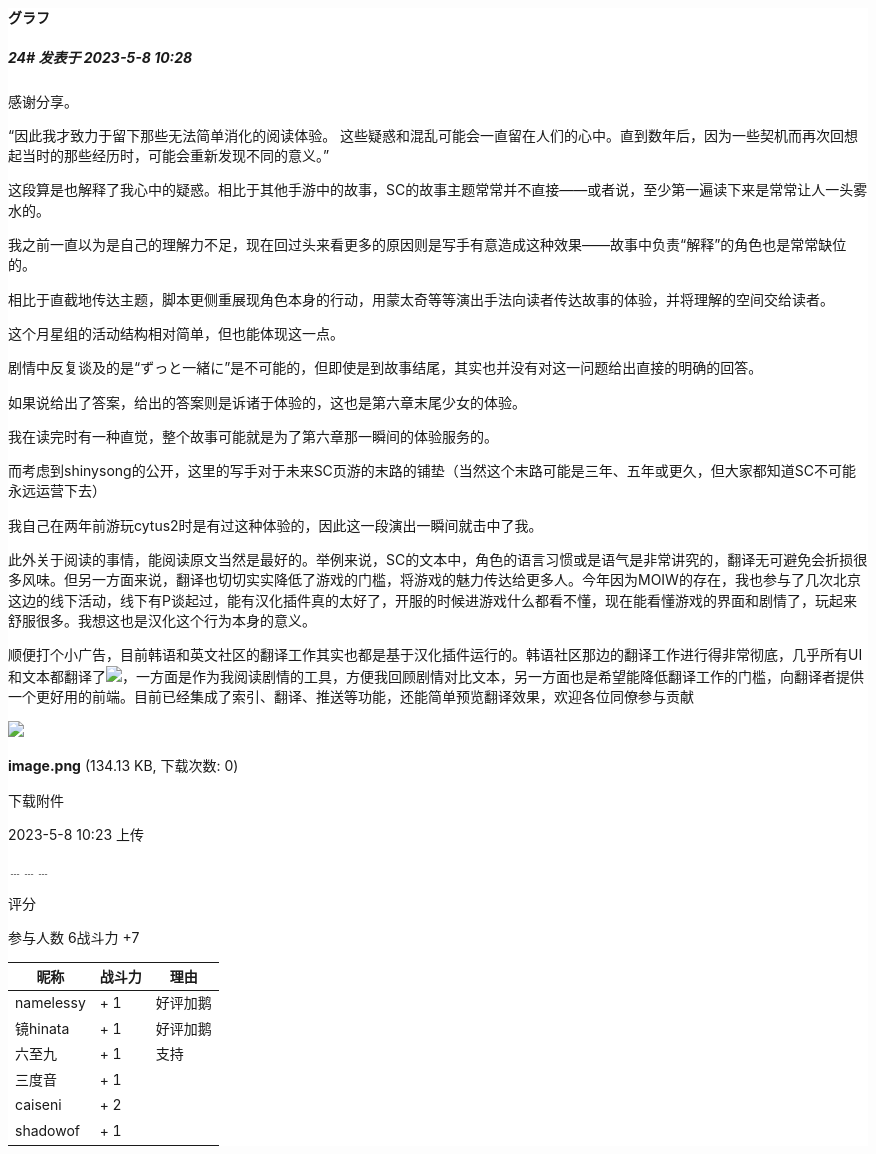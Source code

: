 ####  グラフ  
##### 24#       发表于 2023-5-8 10:28

感谢分享。

“因此我才致力于留下那些无法简单消化的阅读体验。
这些疑惑和混乱可能会一直留在人们的心中。直到数年后，因为一些契机而再次回想起当时的那些经历时，可能会重新发现不同的意义。”

这段算是也解释了我心中的疑惑。相比于其他手游中的故事，SC的故事主题常常并不直接——或者说，至少第一遍读下来是常常让人一头雾水的。

我之前一直以为是自己的理解力不足，现在回过头来看更多的原因则是写手有意造成这种效果——故事中负责“解释”的角色也是常常缺位的。

相比于直截地传达主题，脚本更侧重展现角色本身的行动，用蒙太奇等等演出手法向读者传达故事的体验，并将理解的空间交给读者。

这个月星组的活动结构相对简单，但也能体现这一点。

剧情中反复谈及的是“ずっと一緒に”是不可能的，但即使是到故事结尾，其实也并没有对这一问题给出直接的明确的回答。

如果说给出了答案，给出的答案则是诉诸于体验的，这也是第六章末尾少女的体验。

我在读完时有一种直觉，整个故事可能就是为了第六章那一瞬间的体验服务的。

而考虑到shinysong的公开，这里的写手对于未来SC页游的末路的铺垫（当然这个末路可能是三年、五年或更久，但大家都知道SC不可能永远运营下去）

我自己在两年前游玩cytus2时是有过这种体验的，因此这一段演出一瞬间就击中了我。

此外关于阅读的事情，能阅读原文当然是最好的。举例来说，SC的文本中，角色的语言习惯或是语气是非常讲究的，翻译无可避免会折损很多风味。但另一方面来说，翻译也切切实实降低了游戏的门槛，将游戏的魅力传达给更多人。今年因为MOIW的存在，我也参与了几次北京这边的线下活动，线下有P谈起过，能有汉化插件真的太好了，开服的时候进游戏什么都看不懂，现在能看懂游戏的界面和剧情了，玩起来舒服很多。我想这也是汉化这个行为本身的意义。

顺便打个小广告，目前韩语和英文社区的翻译工作其实也都是基于汉化插件运行的。韩语社区那边的翻译工作进行得非常彻底，几乎所有UI和文本都翻译了<img src="https://static.saraba1st.com/image/smiley/face2017/114.png" referrerpolicy="no-referrer">，一方面是作为我阅读剧情的工具，方便我回顾剧情对比文本，另一方面也是希望能降低翻译工作的门槛，向翻译者提供一个更好用的前端。目前已经集成了索引、翻译、推送等功能，还能简单预览翻译效果，欢迎各位同僚参与贡献

<img src="https://img.saraba1st.com/forum/202305/08/102348en06pp0fp1pf46ma.png" referrerpolicy="no-referrer">

<strong>image.png</strong> (134.13 KB, 下载次数: 0)

下载附件

2023-5-8 10:23 上传

﹍﹍﹍

评分

 参与人数 6战斗力 +7

|昵称|战斗力|理由|
|----|---|---|
| namelessy| + 1|好评加鹅|
| 镜hinata| + 1|好评加鹅|
| 六至九| + 1|支持|
| 三度音| + 1||
| caiseni| + 2||
| shadowof| + 1||
